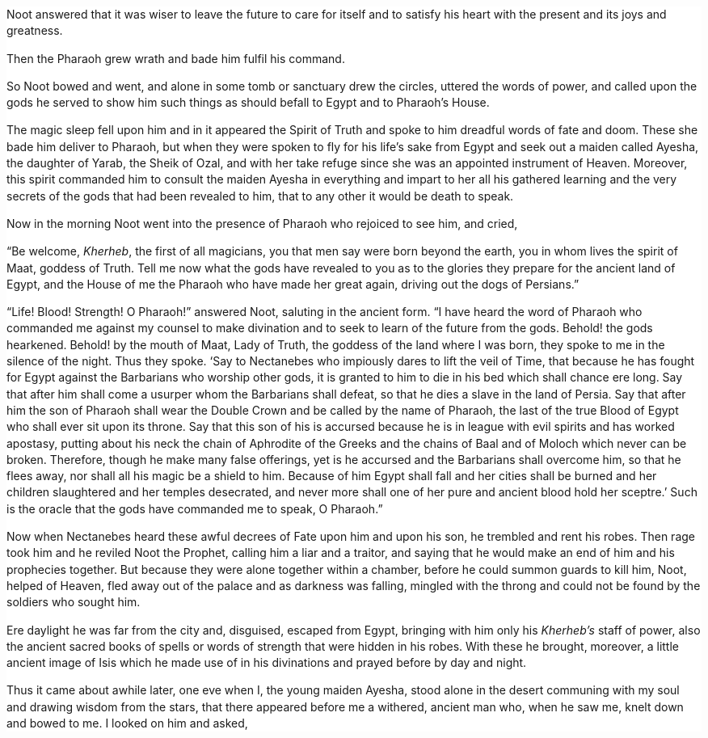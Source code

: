 Noot answered that it was wiser to leave the future to care for itself and to satisfy his heart with the present and its joys and greatness.

Then the Pharaoh grew wrath and bade him fulfil his command.

So Noot bowed and went, and alone in some tomb or sanctuary drew the circles, uttered the words of power, and called upon the gods he served to show him such things as should befall to Egypt and to Pharaoh’s House.

The magic sleep fell upon him and in it appeared the Spirit of Truth and spoke to him dreadful words of fate and doom. These she bade him deliver to Pharaoh, but when they were spoken to fly for his life’s sake from Egypt and seek out a maiden called Ayesha, the daughter of Yarab, the Sheik of Ozal, and with her take refuge since she was an appointed instrument of Heaven. Moreover, this spirit commanded him to consult the maiden Ayesha in everything and impart to her all his gathered learning and the very secrets of the gods that had been revealed to him, that to any other it would be death to speak.

Now in the morning Noot went into the presence of Pharaoh who rejoiced to see him, and cried,

“Be welcome, _Kherheb_, the first of all magicians, you that men say were born beyond the earth, you in whom lives the spirit of Maat, goddess of Truth. Tell me now what the gods have revealed to you as to the glories they prepare for the ancient land of Egypt, and the House of me the Pharaoh who have made her great again, driving out the dogs of Persians.”

“Life! Blood! Strength! O Pharaoh!” answered Noot, saluting in the ancient form. “I have heard the word of Pharaoh who commanded me against my counsel to make divination and to seek to learn of the future from the gods. Behold! the gods hearkened. Behold! by the mouth of Maat, Lady of Truth, the goddess of the land where I was born, they spoke to me in the silence of the night. Thus they spoke. ‘Say to Nectanebes who impiously dares to lift the veil of Time, that because he has fought for Egypt against the Barbarians who worship other gods, it is granted to him to die in his bed which shall chance ere long. Say that after him shall come a usurper whom the Barbarians shall defeat, so that he dies a slave in the land of Persia. Say that after him the son of Pharaoh shall wear the Double Crown and be called by the name of Pharaoh, the last of the true Blood of Egypt who shall ever sit upon its throne. Say that this son of his is accursed because he is in league with evil spirits and has worked apostasy, putting about his neck the chain of Aphrodite of the Greeks and the chains of Baal and of Moloch which never can be broken. Therefore, though he make many false offerings, yet is he accursed and the Barbarians shall overcome him, so that he flees away, nor shall all his magic be a shield to him. Because of him Egypt shall fall and her cities shall be burned and her children slaughtered and her temples desecrated, and never more shall one of her pure and ancient blood hold her sceptre.’ Such is the oracle that the gods have commanded me to speak, O Pharaoh.”

Now when Nectanebes heard these awful decrees of Fate upon him and upon his son, he trembled and rent his robes. Then rage took him and he reviled Noot the Prophet, calling him a liar and a traitor, and saying that he would make an end of him and his prophecies together. But because they were alone together within a chamber, before he could summon guards to kill him, Noot, helped of Heaven, fled away out of the palace and as darkness was falling, mingled with the throng and could not be found by the soldiers who sought him.

Ere daylight he was far from the city and, disguised, escaped from Egypt, bringing with him only his _Kherheb’s_ staff of power, also the ancient sacred books of spells or words of strength that were hidden in his robes. With these he brought, moreover, a little ancient image of Isis which he made use of in his divinations and prayed before by day and night.

Thus it came about awhile later, one eve when I, the young maiden Ayesha, stood alone in the desert communing with my soul and drawing wisdom from the stars, that there appeared before me a withered, ancient man who, when he saw me, knelt down and bowed to me. I looked on him and asked,

